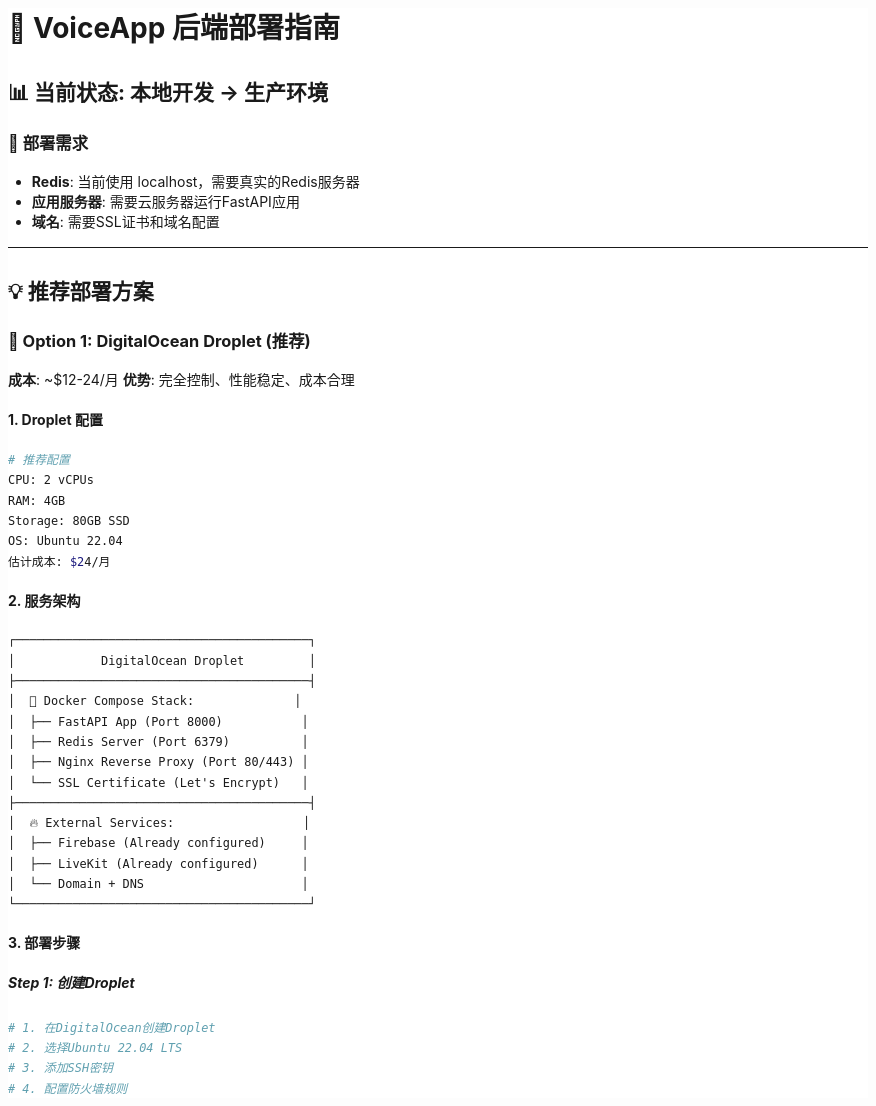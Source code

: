 # 🚀 VoiceApp 后端部署指南

## 📊 **当前状态**: 本地开发 → 生产环境

### 🚨 **部署需求**
- **Redis**: 当前使用 localhost，需要真实的Redis服务器
- **应用服务器**: 需要云服务器运行FastAPI应用
- **域名**: 需要SSL证书和域名配置

---

## 💡 **推荐部署方案**

### **🥇 Option 1: DigitalOcean Droplet (推荐)**

**成本**: ~$12-24/月
**优势**: 完全控制、性能稳定、成本合理

#### 1. **Droplet 配置**
```bash
# 推荐配置
CPU: 2 vCPUs
RAM: 4GB
Storage: 80GB SSD
OS: Ubuntu 22.04
估计成本: $24/月
```

#### 2. **服务架构**
```
┌─────────────────────────────────────────┐
│            DigitalOcean Droplet         │
├─────────────────────────────────────────┤
│  🐳 Docker Compose Stack:              │
│  ├── FastAPI App (Port 8000)           │
│  ├── Redis Server (Port 6379)          │
│  ├── Nginx Reverse Proxy (Port 80/443) │
│  └── SSL Certificate (Let's Encrypt)   │
├─────────────────────────────────────────┤
│  🔥 External Services:                  │
│  ├── Firebase (Already configured)     │
│  ├── LiveKit (Already configured)      │
│  └── Domain + DNS                      │
└─────────────────────────────────────────┘
```

#### 3. **部署步骤**

##### Step 1: 创建Droplet
```bash
# 1. 在DigitalOcean创建Droplet
# 2. 选择Ubuntu 22.04 LTS
# 3. 添加SSH密钥
# 4. 配置防火墙规则
```
